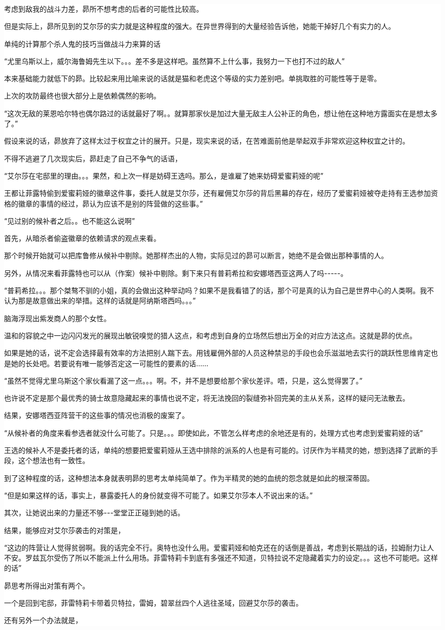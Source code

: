 考虑到敌我的战斗力差，昴所不想考虑的后者的可能性比较高。

但是实际上，昴所见到的艾尔莎的实力就是这种程度的强大。在异世界得到的大量经验告诉他，她能干掉好几个有实力的人。

单纯的计算那个杀人鬼的技巧当做战斗力来算的话

“尤里乌斯以上，威尔海鲁姆先生以下。。。差不多是这样吧。虽然算不上什么事，我努力一下也打不过的敌人”

本来基础能力就低下的昴。比较起来用比喻来说的话就是猫和老虎这个等级的实力差别吧。单挑取胜的可能性等于是零。

上次的攻防最终也很大部分上是依赖偶然的影响。

“这次无敌的莱恩哈尔特也偶尔路过的话就最好了啊。。就算那家伙是加过大量无敌主人公补正的角色，想让他在这种地方露面实在是想太多了。”

假设来说的话，昴放弃了这样太过于权宜之计的展开。只是，现实来说的话，在苦难面前他是举起双手非常欢迎这种权宜之计的。

不得不逃避了几次现实后，昴赶走了自己不争气的话语，

“艾尔莎在宅邸里的理由。。。果然，和上次一样是妨碍王选吗。那么，是谁雇了她来妨碍爱蜜莉娅的呢”

王都让菲露特偷到爱蜜莉娅的徽章这件事，委托人就是艾尔莎，还有雇佣艾尔莎的背后黑幕的存在，经历了爱蜜莉娅被夺走持有王选参加资格的徽章的事情的经过，昴认为应该不是别的阵营做的这些事。”

“见过别的候补者之后。。也不能这么说啊”

首先，从暗杀者偷盗徽章的依赖请求的观点来看。

那个时候开始就可以把库鲁修从候补中剔除。她那样杰出的人物，实际见过的昴可以断言，她绝不是会做出那种事情的人。

另外，从情况来看菲露特也可以从（作案）候补中剔除。剩下来只有普莉希拉和安娜塔西亚这两人了吗-----。

“普莉希拉。。。那个桀骜不驯的小姐，真的会做出这种举动吗？如果不是我看错了的话，那个可是真的认为自己是世界中心的人类啊。我不认为那是故意做出来的举措。这样的话就是阿纳斯塔西吗。。。”

脑海浮现出紫发商人的那个女性。

温和的容貌之中一边闪闪发光的展现出敏锐嗅觉的猎人这点，和考虑到自身的立场然后想出万全的对应方法这点。这就是昴的优点。

如果是她的话，说不定会选择最有效率的方法把别人踹下去。用钱雇佣外部的人员这种禁忌的手段也会乐滋滋地去实行的跳跃性思维肯定也是她的长处吧。若要说有唯一能够否定这一可能性的要素的话……

“虽然不觉得尤里乌斯这个家伙看漏了这一点。。。啊。不，并不是想要给那个家伙差评。唔，只是，这么觉得罢了。”

也许说不定是那个最优秀的骑士故意隐藏起来的事情也说不定，将无法挽回的裂缝弥补回完美的主从关系，这样的疑问无法散去。

结果，安娜塔西亚阵营干的这些事的情况也消极的废案了。

“从候补者的角度来看参选者就没什么可能了。只是。。。即使如此，不管怎么样考虑的余地还是有的，处理方式也考虑到爱蜜莉娅的话”

王选的候补人不是委托者的话，单纯的想要把爱蜜莉娅从王选中排除的派系的人也是有可能的。讨厌作为半精灵的她，想到选择了武断的手段，这个想法也有一致性。

到了这种程度的话，这种想法本身就表明昴的思考太单纯简单了。作为半精灵的她的血统的怨念就是如此的根深蒂固。

“但是如果这样的话，事实上，暴露委托人的身份就变得不可能了。如果艾尔莎本人不说出来的话。”

其次，让她说出来的力量还不够---堂堂正正碰到她的话。

结果，能够应对艾尔莎袭击的对策是，

“这边的阵营让人觉得贫弱啊。我的话完全不行。奥特也没什么用。爱蜜莉娅和帕克还在的话倒是善战，考虑到长期战的话，拉姆耐力让人不安。罗兹瓦尔受伤了所以不能派上什么用场。菲雷特莉卡到底有多强还不知道，贝特拉说不定隐藏着实力的设定。。。这也不可能吧。这样的话”

昴思考所得出对策有两个。

一个是回到宅邸，菲雷特莉卡带着贝特拉，雷姆，碧翠丝四个人逃往圣域，回避艾尔莎的袭击。

还有另外一个办法就是，
